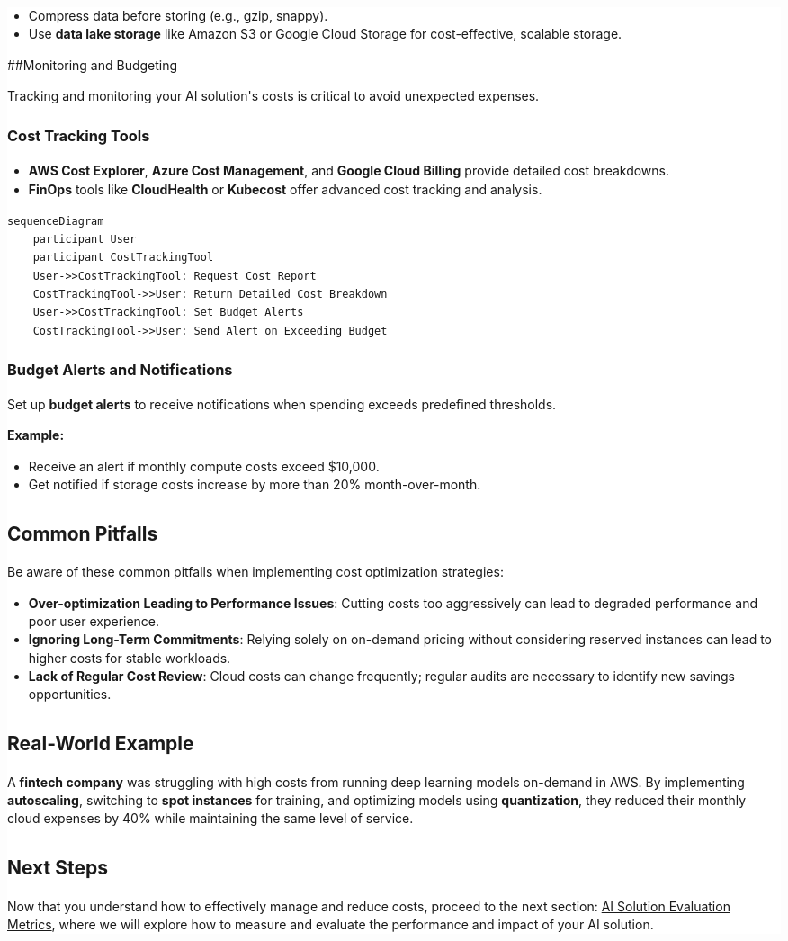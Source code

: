 - Compress data before storing (e.g., gzip, snappy).
- Use **data lake storage** like Amazon S3 or Google Cloud Storage for cost-effective, scalable storage.

##Monitoring and Budgeting

Tracking and monitoring your AI solution's costs is critical to avoid unexpected expenses.

### Cost Tracking Tools

- **AWS Cost Explorer**, **Azure Cost Management**, and **Google Cloud Billing** provide detailed cost breakdowns.
- **FinOps** tools like **CloudHealth** or **Kubecost** offer advanced cost tracking and analysis.

```mermaid
sequenceDiagram
    participant User
    participant CostTrackingTool
    User->>CostTrackingTool: Request Cost Report
    CostTrackingTool->>User: Return Detailed Cost Breakdown
    User->>CostTrackingTool: Set Budget Alerts
    CostTrackingTool->>User: Send Alert on Exceeding Budget
```

### Budget Alerts and Notifications

Set up **budget alerts** to receive notifications when spending exceeds predefined thresholds.

**Example:**

- Receive an alert if monthly compute costs exceed $10,000.
- Get notified if storage costs increase by more than 20% month-over-month.

## Common Pitfalls

Be aware of these common pitfalls when implementing cost optimization strategies:

- **Over-optimization Leading to Performance Issues**: Cutting costs too aggressively can lead to degraded performance and poor user experience.
- **Ignoring Long-Term Commitments**: Relying solely on on-demand pricing without considering reserved instances can lead to higher costs for stable workloads.
- **Lack of Regular Cost Review**: Cloud costs can change frequently; regular audits are necessary to identify new savings opportunities.

## Real-World Example

A **fintech company** was struggling with high costs from running deep learning models on-demand in AWS. By implementing **autoscaling**, switching to **spot instances** for training, and optimizing models using **quantization**, they reduced their monthly cloud expenses by 40% while maintaining the same level of service.

## Next Steps

Now that you understand how to effectively manage and reduce costs, proceed to the next section: [AI Solution Evaluation Metrics](05-AI-Solution-Evaluation-Metrics.md), where we will explore how to measure and evaluate the performance and impact of your AI solution.
